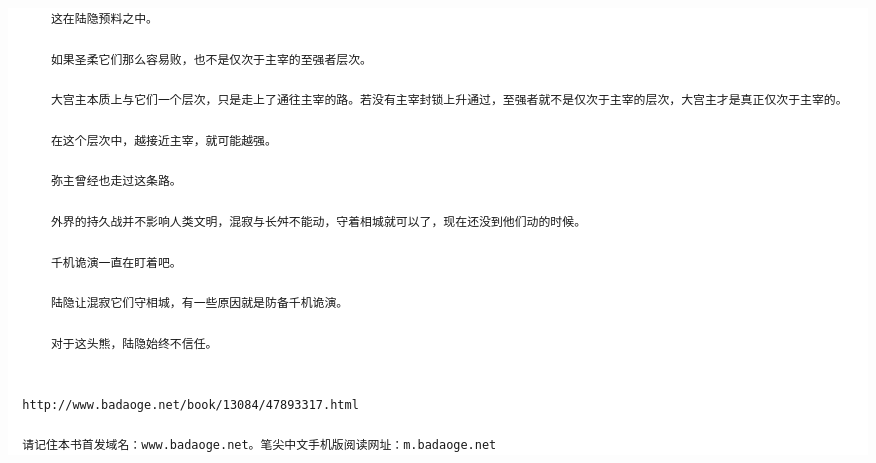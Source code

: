           这在陆隐预料之中。
      
          如果圣柔它们那么容易败，也不是仅次于主宰的至强者层次。
      
          大宫主本质上与它们一个层次，只是走上了通往主宰的路。若没有主宰封锁上升通过，至强者就不是仅次于主宰的层次，大宫主才是真正仅次于主宰的。
      
          在这个层次中，越接近主宰，就可能越强。
      
          弥主曾经也走过这条路。
      
          外界的持久战并不影响人类文明，混寂与长舛不能动，守着相城就可以了，现在还没到他们动的时候。
      
          千机诡演一直在盯着吧。
      
          陆隐让混寂它们守相城，有一些原因就是防备千机诡演。
      
          对于这头熊，陆隐始终不信任。
      
      
      http://www.badaoge.net/book/13084/47893317.html
      
      请记住本书首发域名：www.badaoge.net。笔尖中文手机版阅读网址：m.badaoge.net